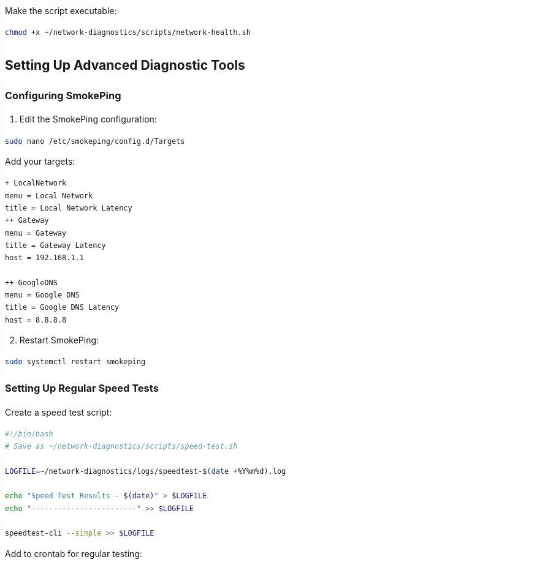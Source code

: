 
Make the script executable:

```bash
chmod +x ~/network-diagnostics/scripts/network-health.sh
```

## Setting Up Advanced Diagnostic Tools

### Configuring SmokePing

1. Edit the SmokePing configuration:

```bash
sudo nano /etc/smokeping/config.d/Targets
```

Add your targets:

```text
+ LocalNetwork
menu = Local Network
title = Local Network Latency
++ Gateway
menu = Gateway
title = Gateway Latency
host = 192.168.1.1

++ GoogleDNS
menu = Google DNS
title = Google DNS Latency
host = 8.8.8.8
```

2. Restart SmokePing:

```bash
sudo systemctl restart smokeping
```

### Setting Up Regular Speed Tests

Create a speed test script:

```bash
#!/bin/bash
# Save as ~/network-diagnostics/scripts/speed-test.sh

LOGFILE=~/network-diagnostics/logs/speedtest-$(date +%Y%m%d).log

echo "Speed Test Results - $(date)" > $LOGFILE
echo "------------------------" >> $LOGFILE

speedtest-cli --simple >> $LOGFILE
```

Add to crontab for regular testing:
